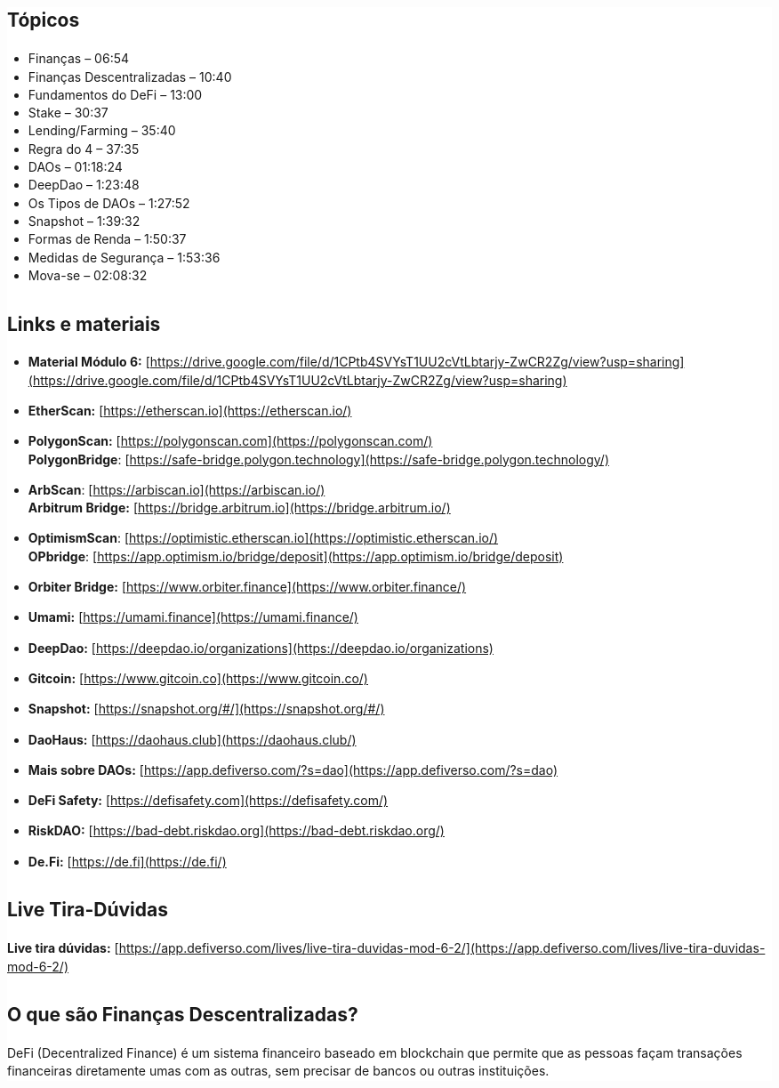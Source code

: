## Tópicos

- Finanças – 06:54
- Finanças Descentralizadas – 10:40
- Fundamentos do DeFi – 13:00
- Stake – 30:37
- Lending/Farming – 35:40
- Regra do 4 – 37:35
- DAOs – 01:18:24
- DeepDao – 1:23:48
- Os Tipos de DAOs – 1:27:52
- Snapshot – 1:39:32
- Formas de Renda – 1:50:37
- Medidas de Segurança – 1:53:36
- Mova-se – 02:08:32

## Links e materiais

- **Material Módulo 6:** [https://drive.google.com/file/d/1CPtb4SVYsT1UU2cVtLbtarjy-ZwCR2Zg/view?usp=sharing](https://drive.google.com/file/d/1CPtb4SVYsT1UU2cVtLbtarjy-ZwCR2Zg/view?usp=sharing)
- **EtherScan:** [https://etherscan.io](https://etherscan.io/)

- **PolygonScan:** [https://polygonscan.com](https://polygonscan.com/)  
    **PolygonBridge**: [https://safe-bridge.polygon.technology](https://safe-bridge.polygon.technology/)
- **ArbScan**: [https://arbiscan.io](https://arbiscan.io/)  
    **Arbitrum Bridge:** [https://bridge.arbitrum.io](https://bridge.arbitrum.io/)
- **OptimismScan**: [https://optimistic.etherscan.io](https://optimistic.etherscan.io/)  
    **OPbridge**: [https://app.optimism.io/bridge/deposit](https://app.optimism.io/bridge/deposit)
- **Orbiter Bridge:** [https://www.orbiter.finance](https://www.orbiter.finance/)
- **Umami:** [https://umami.finance](https://umami.finance/)
- **DeepDao:** [https://deepdao.io/organizations](https://deepdao.io/organizations)
- **Gitcoin:** [https://www.gitcoin.co](https://www.gitcoin.co/)
- **Snapshot:** [https://snapshot.org/#/](https://snapshot.org/#/)
- **DaoHaus:** [https://daohaus.club](https://daohaus.club/)
- **Mais sobre DAOs:** [https://app.defiverso.com/?s=dao](https://app.defiverso.com/?s=dao)
- **DeFi Safety:** [https://defisafety.com](https://defisafety.com/)
- **RiskDAO:** [https://bad-debt.riskdao.org](https://bad-debt.riskdao.org/)
- **De.Fi:** [https://de.fi](https://de.fi/)

## Live Tira-Dúvidas

**Live tira dúvidas:** [https://app.defiverso.com/lives/live-tira-duvidas-mod-6-2/](https://app.defiverso.com/lives/live-tira-duvidas-mod-6-2/)

## O que são Finanças Descentralizadas?

DeFi (Decentralized Finance) é um sistema financeiro baseado em blockchain que permite que as pessoas façam transações financeiras diretamente umas com as outras, sem precisar de bancos ou outras instituições.
